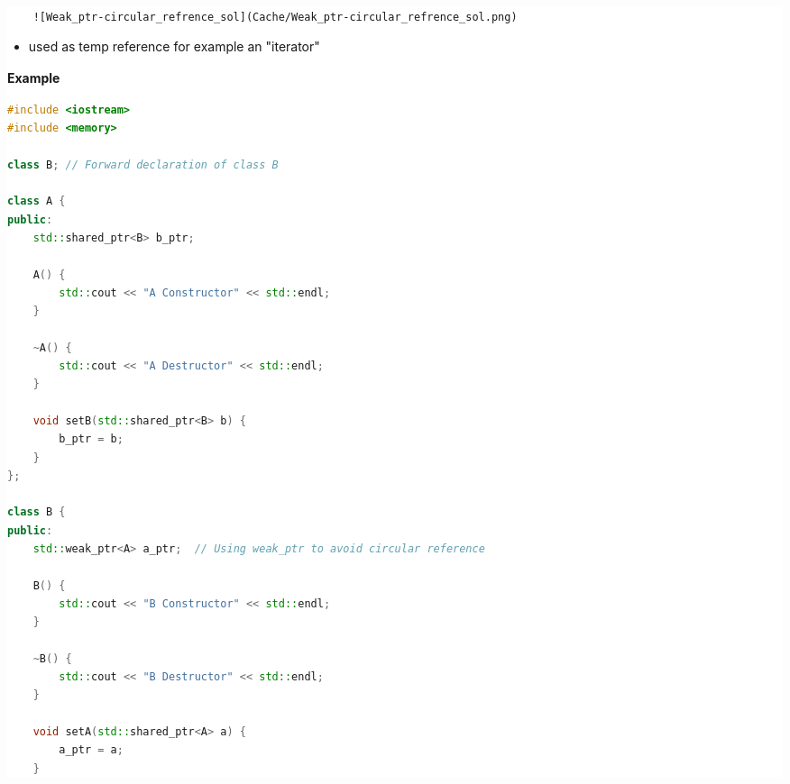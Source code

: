         ![Weak_ptr-circular_refrence_sol](Cache/Weak_ptr-circular_refrence_sol.png)

  - used as temp reference for example an "iterator"

**Example**

```cpp
#include <iostream>
#include <memory>

class B; // Forward declaration of class B

class A {
public:
    std::shared_ptr<B> b_ptr;

    A() {
        std::cout << "A Constructor" << std::endl;
    }

    ~A() {
        std::cout << "A Destructor" << std::endl;
    }

    void setB(std::shared_ptr<B> b) {
        b_ptr = b;
    }
};

class B {
public:
    std::weak_ptr<A> a_ptr;  // Using weak_ptr to avoid circular reference

    B() {
        std::cout << "B Constructor" << std::endl;
    }

    ~B() {
        std::cout << "B Destructor" << std::endl;
    }

    void setA(std::shared_ptr<A> a) {
        a_ptr = a;
    }
```